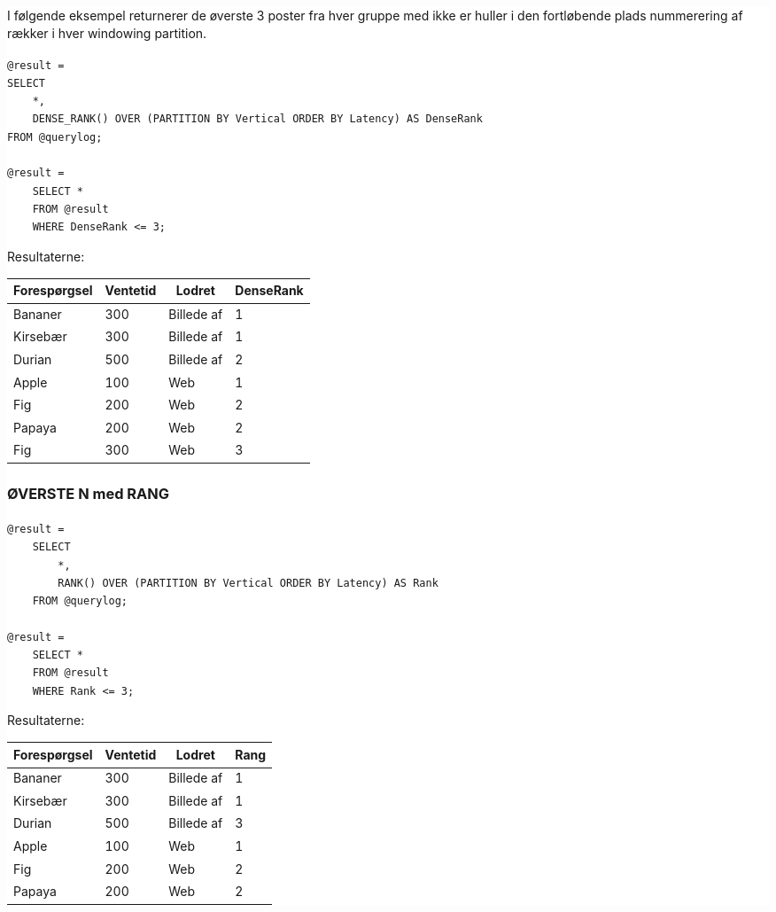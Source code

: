 I følgende eksempel returnerer de øverste 3 poster fra hver gruppe med ikke er huller i den fortløbende plads nummerering af rækker i hver windowing partition.

    @result =
    SELECT 
        *,
        DENSE_RANK() OVER (PARTITION BY Vertical ORDER BY Latency) AS DenseRank
    FROM @querylog;
    
    @result = 
        SELECT *
        FROM @result
        WHERE DenseRank <= 3;

Resultaterne:

|Forespørgsel|Ventetid|Lodret|DenseRank
|-----|-----------|--------|--------------
|Bananer|300|Billede af|1
|Kirsebær|300|Billede af|1
|Durian|500|Billede af|2
|Apple|100|Web|1
|Fig|200|Web|2
|Papaya|200|Web|2
|Fig|300|Web|3

### <a name="top-n-with-rank"></a>ØVERSTE N med RANG

    @result =
        SELECT 
            *,
            RANK() OVER (PARTITION BY Vertical ORDER BY Latency) AS Rank
        FROM @querylog;
    
    @result = 
        SELECT *
        FROM @result
        WHERE Rank <= 3;

Resultaterne:    

|Forespørgsel|Ventetid|Lodret|Rang
|-----|-----------|--------|---------
|Bananer|300|Billede af|1
|Kirsebær|300|Billede af|1
|Durian|500|Billede af|3
|Apple|100|Web|1
|Fig|200|Web|2
|Papaya|200|Web|2
